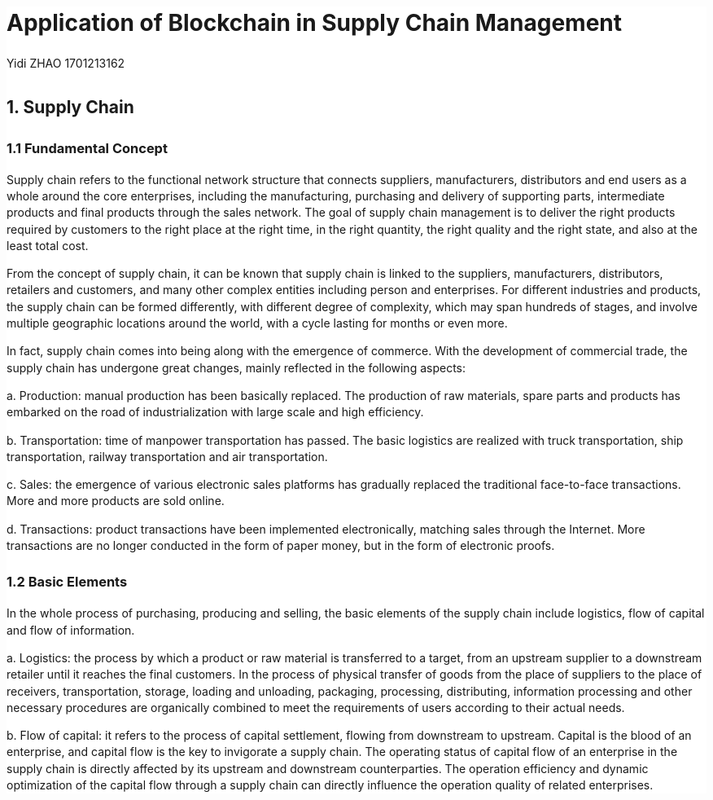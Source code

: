 # Application of Blockchain in Supply Chain Management
Yidi ZHAO 1701213162

## 1. Supply Chain

### 1.1 Fundamental Concept

Supply chain refers to the functional network structure that connects suppliers, manufacturers, distributors and end users as a whole around the core enterprises, including the manufacturing, purchasing and delivery of supporting parts, intermediate products and final products through the sales network. The goal of supply chain management is to deliver the right products required by customers to the right place at the right time, in the right quantity, the right quality and the right state, and also at the least total cost. 

From the concept of supply chain, it can be known that supply chain is linked to the suppliers, manufacturers, distributors, retailers and customers, and many other complex entities including person and enterprises. For different industries and products, the supply chain can be formed differently, with different degree of complexity, which may span hundreds of stages, and involve multiple geographic locations around the world, with a cycle lasting for months or even more.

In fact, supply chain comes into being along with the emergence of commerce. With the development of commercial trade, the supply chain has undergone great changes, mainly reflected in the following aspects:

a. Production: manual production has been basically replaced. The production of raw materials, spare parts and products has embarked on the road of industrialization with large scale and high efficiency.

b. Transportation: time of manpower transportation has passed. The basic logistics are realized with truck transportation, ship transportation, railway transportation and air transportation.

c. Sales: the emergence of various electronic sales platforms has gradually replaced the traditional face-to-face transactions. More and more products are sold online.

d. Transactions: product transactions have been implemented electronically, matching sales through the Internet. More transactions are no longer conducted in the form of paper money, but in the form of electronic proofs. 

### 1.2 Basic Elements

In the whole process of purchasing, producing and selling, the basic elements of the supply chain include logistics, flow of capital and flow of information.

a. Logistics: the process by which a product or raw material is transferred to a target, from an upstream supplier to a downstream retailer until it reaches the final customers. In the process of physical transfer of goods from the place of suppliers to the place of receivers, transportation, storage, loading and unloading, packaging, processing, distributing, information processing and other necessary procedures are organically combined to meet the requirements of users according to their actual needs.

b. Flow of capital: it refers to the process of capital settlement, flowing from downstream to upstream. Capital is the blood of an enterprise, and capital flow is the key to invigorate a supply chain. The operating status of capital flow of an enterprise in the supply chain is directly affected by its upstream and downstream counterparties. The operation efficiency and dynamic optimization of the capital flow through a supply chain can directly influence the operation quality of related enterprises.
